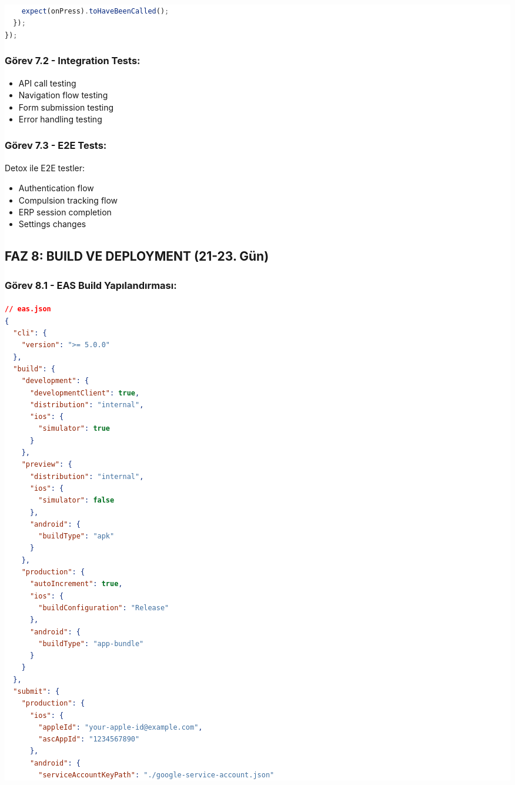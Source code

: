 ```typescript
    expect(onPress).toHaveBeenCalled();
  });
});
```

### Görev 7.2 - Integration Tests:
- API call testing
- Navigation flow testing
- Form submission testing
- Error handling testing

### Görev 7.3 - E2E Tests:
Detox ile E2E testler:
- Authentication flow
- Compulsion tracking flow
- ERP session completion
- Settings changes

## FAZ 8: BUILD VE DEPLOYMENT (21-23. Gün)

### Görev 8.1 - EAS Build Yapılandırması:
```json
// eas.json
{
  "cli": {
    "version": ">= 5.0.0"
  },
  "build": {
    "development": {
      "developmentClient": true,
      "distribution": "internal",
      "ios": {
        "simulator": true
      }
    },
    "preview": {
      "distribution": "internal",
      "ios": {
        "simulator": false
      },
      "android": {
        "buildType": "apk"
      }
    },
    "production": {
      "autoIncrement": true,
      "ios": {
        "buildConfiguration": "Release"
      },
      "android": {
        "buildType": "app-bundle"
      }
    }
  },
  "submit": {
    "production": {
      "ios": {
        "appleId": "your-apple-id@example.com",
        "ascAppId": "1234567890"
      },
      "android": {
        "serviceAccountKeyPath": "./google-service-account.json"
```